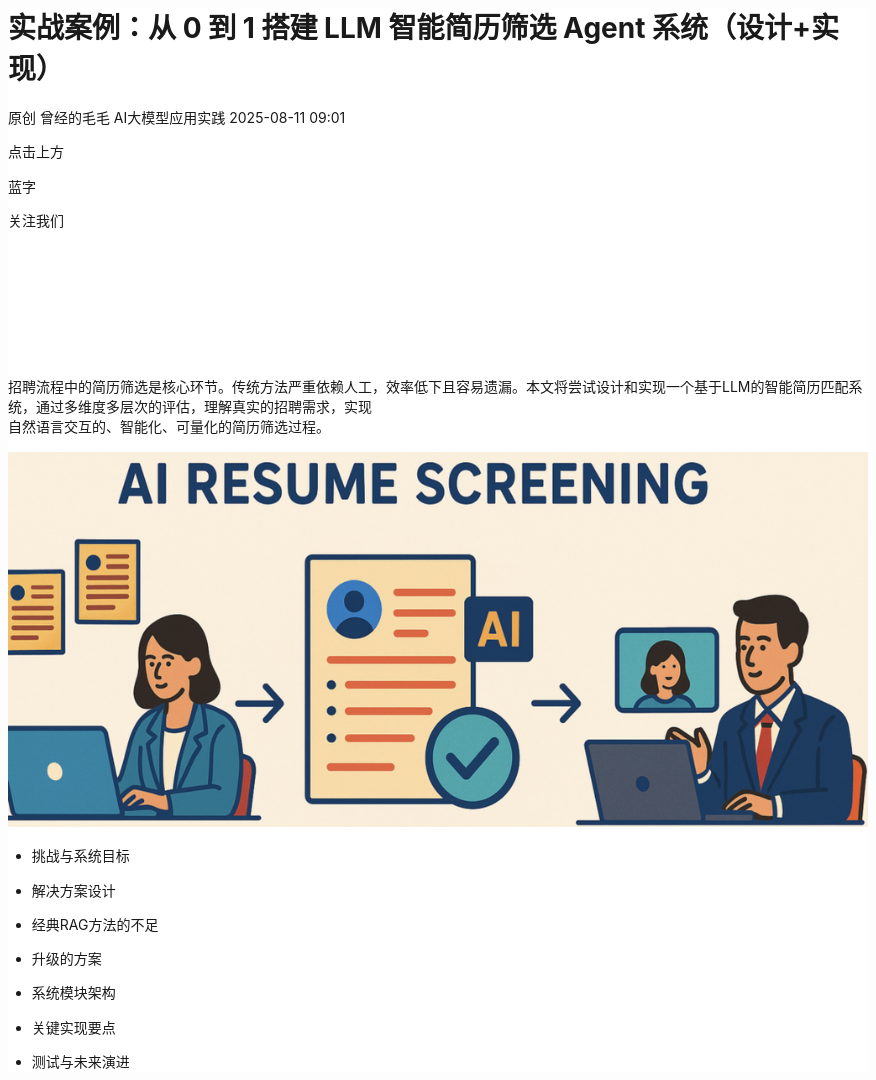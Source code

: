 #  实战案例：从 0 到 1 搭建 LLM 智能简历筛选 Agent 系统（设计+实现）  
原创 曾经的毛毛  AI大模型应用实践   2025-08-11 09:01  
  
点击上方  
  
蓝字  
  
关注我们  
  
![](7bbf057a8e08d35469479c6e97dad650.gif)  
  
  
招聘流程中的简历筛选是核心环节。传统方法严重依赖人工，效率低下且容易遗漏。本文将尝试设计和实现一个基于LLM的智能简历匹配系统，通过多维度多层次的评估，理解真实的招聘需求，实现  
自然语言交互的、智能化、可量化的简历筛选过程。  
  
![](e62b176cf8bbb0bac96be7bec745e9ef.png)  
- 挑战与系统目标  
  
- 解决方案设计  
  
- 经典RAG方法的不足  
  
- 升级的方案  
  
- 系统模块架构  
  
- 关键实现要点  
  
- 测试与未来演进  
  